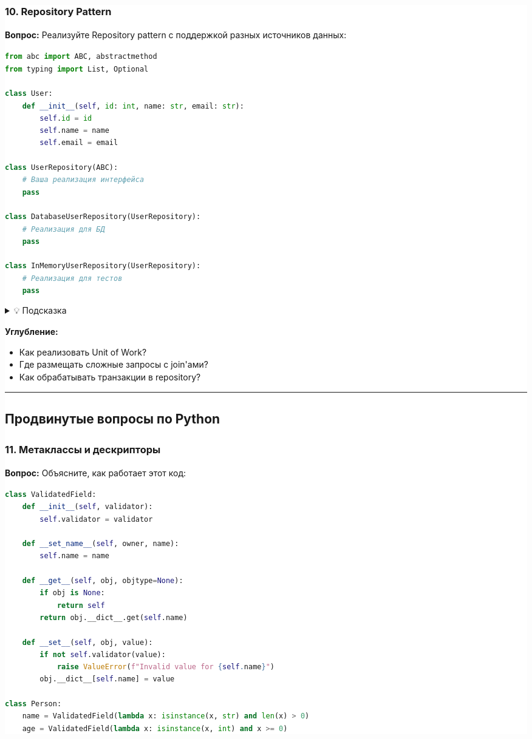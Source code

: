 ### 10. Repository Pattern
**Вопрос:** Реализуйте Repository pattern с поддержкой разных источников данных:
```python
from abc import ABC, abstractmethod
from typing import List, Optional

class User:
    def __init__(self, id: int, name: str, email: str):
        self.id = id
        self.name = name
        self.email = email

class UserRepository(ABC):
    # Ваша реализация интерфейса
    pass

class DatabaseUserRepository(UserRepository):
    # Реализация для БД
    pass

class InMemoryUserRepository(UserRepository):
    # Реализация для тестов
    pass
```

<details><summary>💡 Подсказка</summary></details>

**Углубление:**
- Как реализовать Unit of Work?
- Где размещать сложные запросы с join'ами?
- Как обрабатывать транзакции в repository?

---

## Продвинутые вопросы по Python

### 11. Метаклассы и дескрипторы
**Вопрос:** Объясните, как работает этот код:
```python
class ValidatedField:
    def __init__(self, validator):
        self.validator = validator
        
    def __set_name__(self, owner, name):
        self.name = name
        
    def __get__(self, obj, objtype=None):
        if obj is None:
            return self
        return obj.__dict__.get(self.name)
        
    def __set__(self, obj, value):
        if not self.validator(value):
            raise ValueError(f"Invalid value for {self.name}")
        obj.__dict__[self.name] = value

class Person:
    name = ValidatedField(lambda x: isinstance(x, str) and len(x) > 0)
    age = ValidatedField(lambda x: isinstance(x, int) and x >= 0)
```
